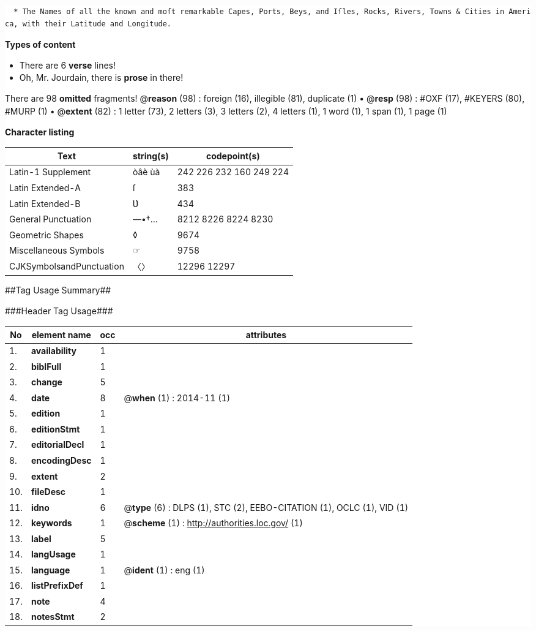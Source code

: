       * The Names of all the known and moſt remarkable Capes, Ports, Beys, and Iſles, Rocks, Rivers, Towns & Cities in America, with their Latitude and Longitude.

**Types of content**

  * There are 6 **verse** lines!
  * Oh, Mr. Jourdain, there is **prose** in there!

There are 98 **omitted** fragments! 
 @__reason__ (98) : foreign (16), illegible (81), duplicate (1)  •  @__resp__ (98) : #OXF (17), #KEYERS (80), #MURP (1)  •  @__extent__ (82) : 1 letter (73), 2 letters (3), 3 letters (2), 4 letters (1), 1 word (1), 1 span (1), 1 page (1)

**Character listing**


|Text|string(s)|codepoint(s)|
|---|---|---|
|Latin-1 Supplement|òâè ùà|242 226 232 160 249 224|
|Latin Extended-A|ſ|383|
|Latin Extended-B|Ʋ|434|
|General Punctuation|—•†…|8212 8226 8224 8230|
|Geometric Shapes|◊|9674|
|Miscellaneous Symbols|☞|9758|
|CJKSymbolsandPunctuation|〈〉|12296 12297|

##Tag Usage Summary##

###Header Tag Usage###

|No|element name|occ|attributes|
|---|---|---|---|
|1.|__availability__|1||
|2.|__biblFull__|1||
|3.|__change__|5||
|4.|__date__|8| @__when__ (1) : 2014-11 (1)|
|5.|__edition__|1||
|6.|__editionStmt__|1||
|7.|__editorialDecl__|1||
|8.|__encodingDesc__|1||
|9.|__extent__|2||
|10.|__fileDesc__|1||
|11.|__idno__|6| @__type__ (6) : DLPS (1), STC (2), EEBO-CITATION (1), OCLC (1), VID (1)|
|12.|__keywords__|1| @__scheme__ (1) : http://authorities.loc.gov/ (1)|
|13.|__label__|5||
|14.|__langUsage__|1||
|15.|__language__|1| @__ident__ (1) : eng (1)|
|16.|__listPrefixDef__|1||
|17.|__note__|4||
|18.|__notesStmt__|2||